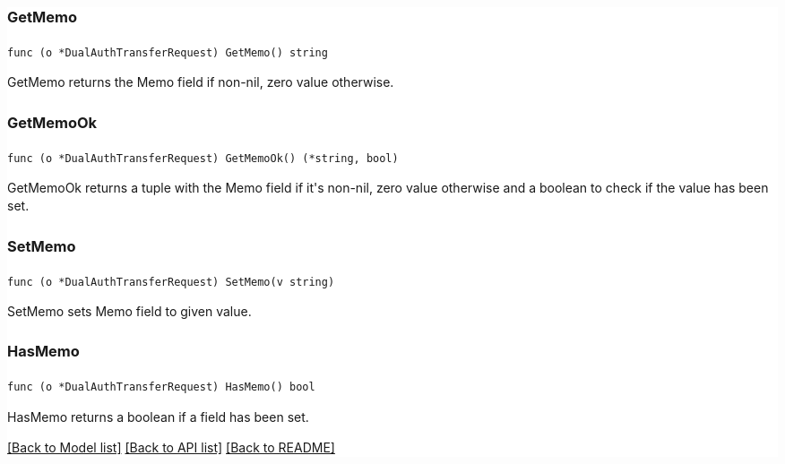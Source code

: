 
### GetMemo

`func (o *DualAuthTransferRequest) GetMemo() string`

GetMemo returns the Memo field if non-nil, zero value otherwise.

### GetMemoOk

`func (o *DualAuthTransferRequest) GetMemoOk() (*string, bool)`

GetMemoOk returns a tuple with the Memo field if it's non-nil, zero value otherwise
and a boolean to check if the value has been set.

### SetMemo

`func (o *DualAuthTransferRequest) SetMemo(v string)`

SetMemo sets Memo field to given value.

### HasMemo

`func (o *DualAuthTransferRequest) HasMemo() bool`

HasMemo returns a boolean if a field has been set.


[[Back to Model list]](../README.md#documentation-for-models) [[Back to API list]](../README.md#documentation-for-api-endpoints) [[Back to README]](../README.md)


